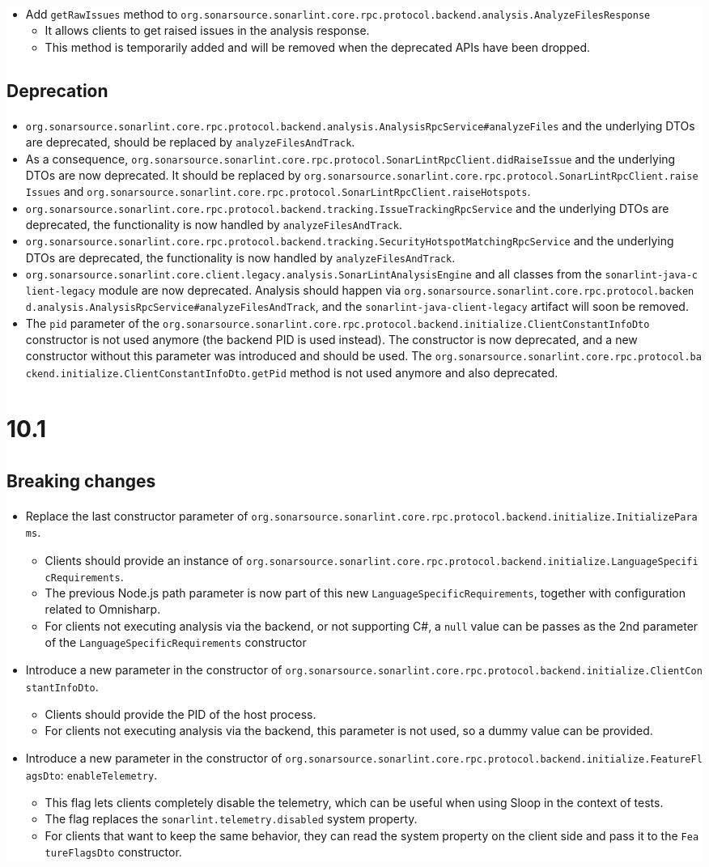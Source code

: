* Add `getRawIssues` method to `org.sonarsource.sonarlint.core.rpc.protocol.backend.analysis.AnalyzeFilesResponse`
  * It allows clients to get raised issues in the analysis response.
  * This method is temporarily added and will be removed when the deprecated APIs have been dropped.

## Deprecation

* `org.sonarsource.sonarlint.core.rpc.protocol.backend.analysis.AnalysisRpcService#analyzeFiles` and the underlying DTOs are deprecated, should be replaced by `analyzeFilesAndTrack`.
* As a consequence, `org.sonarsource.sonarlint.core.rpc.protocol.SonarLintRpcClient.didRaiseIssue` and the underlying DTOs are now deprecated. It should be replaced by `org.sonarsource.sonarlint.core.rpc.protocol.SonarLintRpcClient.raiseIssues` and `org.sonarsource.sonarlint.core.rpc.protocol.SonarLintRpcClient.raiseHotspots`.
* `org.sonarsource.sonarlint.core.rpc.protocol.backend.tracking.IssueTrackingRpcService` and the underlying DTOs are deprecated, the functionality is now handled by `analyzeFilesAndTrack`.
* `org.sonarsource.sonarlint.core.rpc.protocol.backend.tracking.SecurityHotspotMatchingRpcService` and the underlying DTOs are deprecated, the functionality is now handled by `analyzeFilesAndTrack`.
* `org.sonarsource.sonarlint.core.client.legacy.analysis.SonarLintAnalysisEngine` and all classes from the `sonarlint-java-client-legacy` module are now deprecated. Analysis should happen via `org.sonarsource.sonarlint.core.rpc.protocol.backend.analysis.AnalysisRpcService#analyzeFilesAndTrack`, and the `sonarlint-java-client-legacy` artifact will soon be removed.
* The `pid` parameter of the `org.sonarsource.sonarlint.core.rpc.protocol.backend.initialize.ClientConstantInfoDto` constructor is not used anymore (the backend PID is used instead). The constructor is now deprecated, and a new constructor without this parameter was introduced and should be used. The `org.sonarsource.sonarlint.core.rpc.protocol.backend.initialize.ClientConstantInfoDto.getPid` method is not used anymore and also deprecated.

# 10.1

## Breaking changes

* Replace the last constructor parameter of `org.sonarsource.sonarlint.core.rpc.protocol.backend.initialize.InitializeParams`.
  * Clients should provide an instance of `org.sonarsource.sonarlint.core.rpc.protocol.backend.initialize.LanguageSpecificRequirements`.
  * The previous Node.js path parameter is now part of this new `LanguageSpecificRequirements`, together with configuration related to Omnisharp.
  * For clients not executing analysis via the backend, or not supporting C#, a `null` value can be passes as the 2nd parameter of the `LanguageSpecificRequirements` constructor

* Introduce a new parameter in the constructor of `org.sonarsource.sonarlint.core.rpc.protocol.backend.initialize.ClientConstantInfoDto`.
  * Clients should provide the PID of the host process.
  * For clients not executing analysis via the backend, this parameter is not used, so a dummy value can be provided.

* Introduce a new parameter in the constructor of `org.sonarsource.sonarlint.core.rpc.protocol.backend.initialize.FeatureFlagsDto`: `enableTelemetry`.
  * This flag lets clients completely disable the telemetry, which can be useful when using Sloop in the context of tests.
  * The flag replaces the `sonarlint.telemetry.disabled` system property.
  * For clients that want to keep the same behavior, they can read the system property on the client side and pass it to the `FeatureFlagsDto` constructor.
